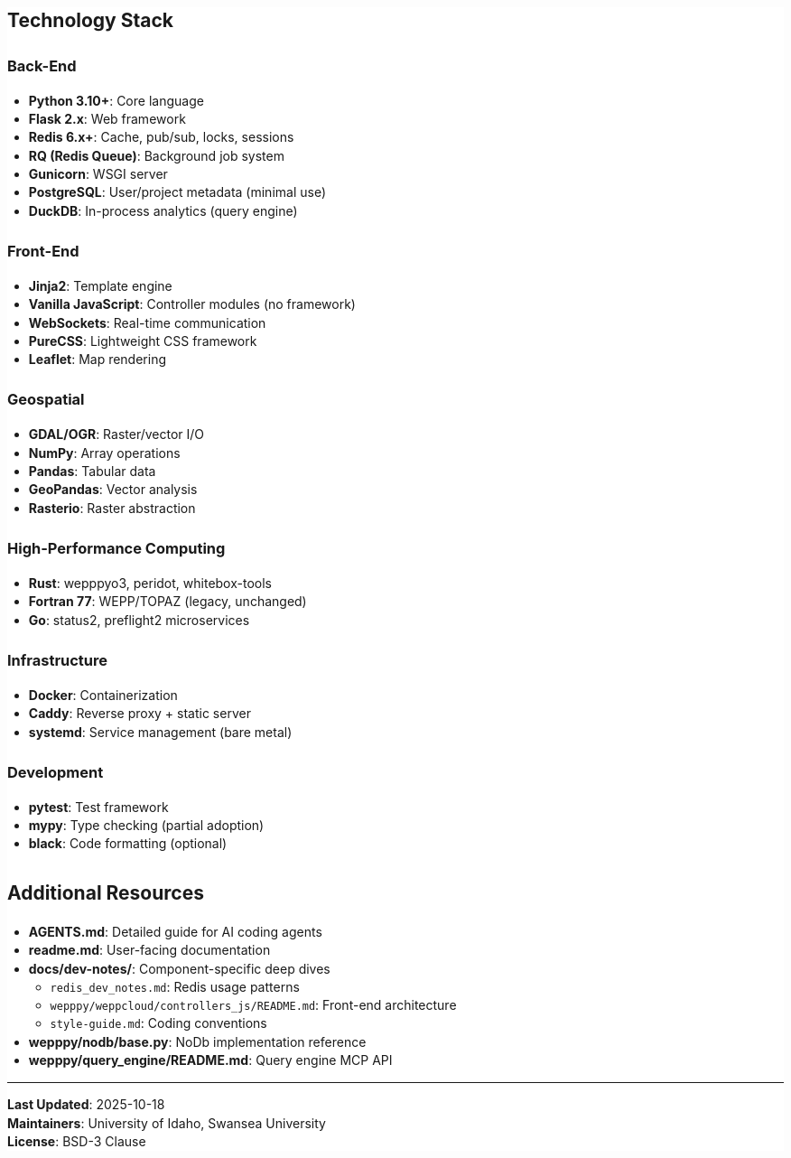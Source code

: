 ## Technology Stack

### Back-End
- **Python 3.10+**: Core language
- **Flask 2.x**: Web framework
- **Redis 6.x+**: Cache, pub/sub, locks, sessions
- **RQ (Redis Queue)**: Background job system
- **Gunicorn**: WSGI server
- **PostgreSQL**: User/project metadata (minimal use)
- **DuckDB**: In-process analytics (query engine)

### Front-End
- **Jinja2**: Template engine
- **Vanilla JavaScript**: Controller modules (no framework)
- **WebSockets**: Real-time communication
- **PureCSS**: Lightweight CSS framework
- **Leaflet**: Map rendering

### Geospatial
- **GDAL/OGR**: Raster/vector I/O
- **NumPy**: Array operations
- **Pandas**: Tabular data
- **GeoPandas**: Vector analysis
- **Rasterio**: Raster abstraction

### High-Performance Computing
- **Rust**: wepppyo3, peridot, whitebox-tools
- **Fortran 77**: WEPP/TOPAZ (legacy, unchanged)
- **Go**: status2, preflight2 microservices

### Infrastructure
- **Docker**: Containerization
- **Caddy**: Reverse proxy + static server
- **systemd**: Service management (bare metal)

### Development
- **pytest**: Test framework
- **mypy**: Type checking (partial adoption)
- **black**: Code formatting (optional)

## Additional Resources

- **AGENTS.md**: Detailed guide for AI coding agents
- **readme.md**: User-facing documentation
- **docs/dev-notes/**: Component-specific deep dives
  - `redis_dev_notes.md`: Redis usage patterns
  - `wepppy/weppcloud/controllers_js/README.md`: Front-end architecture
  - `style-guide.md`: Coding conventions
- **wepppy/nodb/base.py**: NoDb implementation reference
- **wepppy/query_engine/README.md**: Query engine MCP API

---

**Last Updated**: 2025-10-18  
**Maintainers**: University of Idaho, Swansea University  
**License**: BSD-3 Clause
